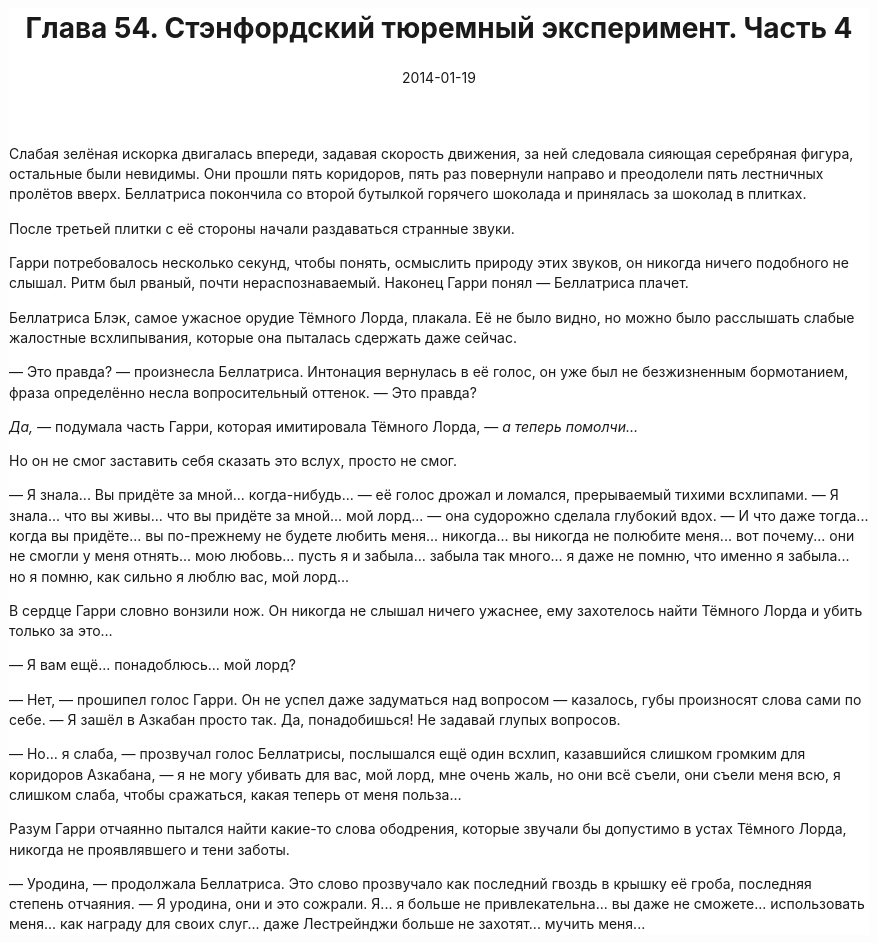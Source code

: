 ﻿---
title: "Глава 54. Стэнфордский тюремный эксперимент. Часть 4"
description: "Глава 54. Стэнфордский тюремный эксперимент. Часть 4"
categories: "глава"
layout: "chapters"
weight: "54"
date: "2014-01-19"
lastmod: "2018-09-26"
---

Слабая зелёная искорка двигалась впереди, задавая скорость движения, за ней следовала сияющая серебряная фигура, остальные были невидимы. Они прошли пять коридоров, пять раз повернули направо и преодолели пять лестничных пролётов вверх. Беллатриса покончила со второй бутылкой горячего шоколада и принялась за шоколад в плитках.

После третьей плитки с её стороны начали раздаваться странные звуки.

Гарри потребовалось несколько секунд, чтобы понять, осмыслить природу этих звуков, он никогда ничего подобного не слышал. Ритм был рваный, почти нераспознаваемый. Наконец Гарри понял — Беллатриса плачет.

Беллатриса Блэк, самое ужасное орудие Тёмного Лорда, плакала. Её не было видно, но можно было расслышать слабые жалостные всхлипывания, которые она пыталась сдержать даже сейчас.

— Это правда? — произнесла Беллатриса. Интонация вернулась в её голос, он уже был не безжизненным бормотанием, фраза определённо несла вопросительный оттенок. — Это правда?

*Да, —* подумала часть Гарри, которая имитировала Тёмного Лорда, — *а теперь помолчи…*

Но он не смог заставить себя сказать это вслух, просто не смог.

— Я знала... Вы придёте за мной... когда-нибудь... — её голос дрожал и ломался, прерываемый тихими всхлипами. — Я знала... что вы живы... что вы придёте за мной... мой лорд... — она судорожно сделала глубокий вдох. — И что даже тогда... когда вы придёте... вы по-прежнему не будете любить меня... никогда... вы никогда не полюбите меня... вот почему... они не смогли у меня отнять... мою любовь... пусть я и забыла... забыла так много... я даже не помню, что именно я забыла... но я помню, как сильно я люблю вас, мой лорд...

В сердце Гарри словно вонзили нож. Он никогда не слышал ничего ужаснее, ему захотелось найти Тёмного Лорда и убить только за это…

— Я вам ещё... понадоблюсь... мой лорд?

— Нет, — прошипел голос Гарри. Он не успел даже задуматься над вопросом — казалось, губы произносят слова сами по себе. — Я зашёл в Азкабан просто так. Да, понадобишься! Не задавай глупых вопросов.

— Но… я слаба, — прозвучал голос Беллатрисы, послышался ещё один всхлип, казавшийся слишком громким для коридоров Азкабана, — я не могу убивать для вас, мой лорд, мне очень жаль, но они всё съели, они съели меня всю, я слишком слаба, чтобы сражаться, какая теперь от меня польза…

Разум Гарри отчаянно пытался найти какие-то слова ободрения, которые звучали бы допустимо в устах Тёмного Лорда, никогда не проявлявшего и тени заботы.

— Уродина, — продолжала Беллатриса. Это слово прозвучало как последний гвоздь в крышку её гроба, последняя степень отчаяния. — Я уродина, они и это сожрали. Я... я больше не привлекательна... вы даже не сможете... использовать меня... как награду для своих слуг... даже Лестрейнджи больше не захотят... мучить меня...
